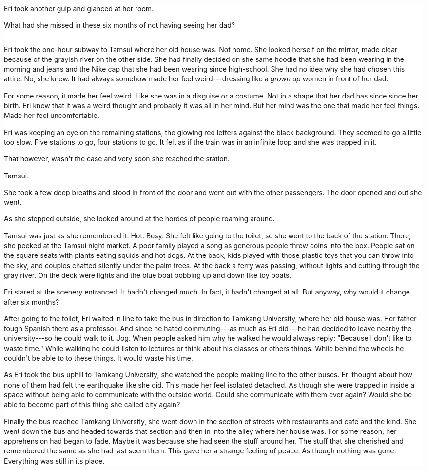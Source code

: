 Eri took another gulp and glanced at her room.

What had she missed in these six months of not having seeing her dad?

* * *

Eri took the one-hour subway to Tamsui where her old house was. Not home. She looked herself on the mirror, made clear because of the grayish river on the other side. She had finally decided on she same hoodie that she had been wearing in the morning and jeans and the Nike cap that she had been wearing since high-school. She had no idea why she had chosen this attire. No, she knew. It had always somehow made her feel weird---dressing like a *grown up* women in front of her dad.

For some reason, it made her feel weird. Like she was in a disguise or a costume. Not in a shape that her dad has since since her birth. Eri knew that it was a weird thought and probably it was all in her mind. But her mind was the one that made her feel things. Made her feel uncomfortable.

Eri was keeping an eye on the remaining stations, the glowing red letters against the black background. They seemed to go a little too slow. Five stations to go, four stations to go. It felt as if the train was in an infinite loop and she was trapped in it.

That however, wasn't the case and very soon she reached the station.

Tamsui.

She took a few deep breaths and stood in front of the door and went out with the other passengers. The door opened and out she went.

As she stepped outside, she looked around at the hordes of people roaming around.

Tamsui was just as she remembered it. Hot. Busy. She felt like going to the toilet, so she went to the back of the station. There, she peeked at the Tamsui night market. A poor family played a song as generous people threw coins into the box. People sat on the square seats with plants eating squids and hot dogs. At the back, kids played with those plastic toys that you can throw into the sky, and couples chatted silently under the palm trees. At the back a ferry was passing, without lights and cutting through the gray river. On the deck were lights and the blue boat bobbing up and down like toy boats.

Eri stared at the scenery entranced. It hadn't changed much. In fact, it hadn't changed at all. But anyway, why would it change after six months?

After going to the toilet, Eri waited in line to take the bus in direction to Tamkang University, where her old house was. Her father tough Spanish there as a professor. And since he hated commuting---as much as Eri did---he had decided to leave nearby the university---so he could walk to it. Jog. When people asked him why he walked he would always reply: "Because I don't like to waste time." While walking he could listen to lectures or think about his classes or others things. While behind the wheels he couldn't be able to to these things. It would waste his time.

As Eri took the bus uphill to Tamkang University, she watched the people making line to the other buses. Eri thought about how none of them had felt the earthquake like she did. This made her feel isolated detached. As though she were trapped in inside a space without being able to communicate with the outside world. Could she communicate with them ever again? Would she be able to become part of this thing she called city again?

Finally the bus reached Tamkang University, she went down in the section of streets with restaurants and cafe and the kind. She went down the bus and headed towards that section and then in into the alley where her house was. For some reason, her apprehension had began to fade. Maybe it was because she had seen the stuff around her. The stuff that she cherished and remembered the same as she had last seem them. This gave her a strange feeling of peace. As though nothing was gone. Everything was still in its place.
